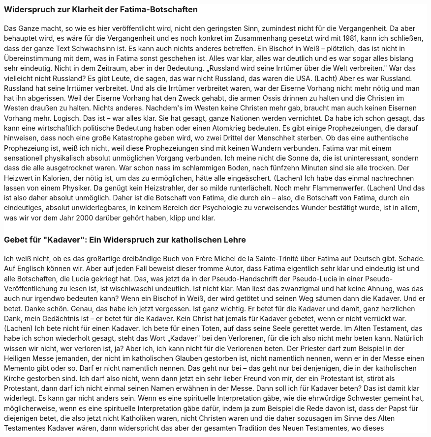 ### Widerspruch zur Klarheit der Fatima-Botschaften

Das Ganze macht, so wie es hier veröffentlicht wird, nicht den geringsten Sinn, 
zumindest nicht für die Vergangenheit. Da aber behauptet wird, es wäre für die 
Vergangenheit und es noch konkret im Zusammenhang gesetzt wird mit 1981, kann ich 
schließen, dass der ganze Text Schwachsinn ist. Es kann auch nichts anderes betreffen. 
Ein Bischof in Weiß – plötzlich, das ist nicht in Übereinstimmung mit dem, was in 
Fatima sonst geschehen ist. Alles war klar, alles war deutlich und es war sogar alles 
bislang sehr eindeutig. Nicht in dem Zeitraum, aber in der Bedeutung. „Russland wird 
seine Irrtümer über die Welt verbreiten." War das vielleicht nicht Russland? Es gibt 
Leute, die sagen, das war nicht Russland, das waren die USA. (Lacht) Aber es war 
Russland. Russland hat seine Irrtümer verbreitet. Und als die Irrtümer verbreitet 
waren, war der Eiserne Vorhang nicht mehr nötig und man hat ihn abgerissen. Weil der 
Eiserne Vorhang hat den Zweck gehabt, die armen Ossis drinnen zu halten und die 
Christen im Westen draußen zu halten. Nichts anderes. Nachdem's im Westen keine 
Christen mehr gab, braucht man auch keinen Eisernen Vorhang mehr. Logisch. Das ist – 
war alles klar. Sie hat gesagt, ganze Nationen werden vernichtet. Da habe ich schon 
gesagt, das kann eine wirtschaftlich politische Bedeutung haben oder einen Atomkrieg 
bedeuten. Es gibt einige Prophezeiungen, die darauf hinweisen, dass noch eine große 
Katastrophe geben wird, wo zwei Drittel der Menschheit sterben. Ob das eine authentische 
Prophezeiung ist, weiß ich nicht, weil diese Prophezeiungen sind mit keinen Wundern 
verbunden. Fatima war mit einem sensationell physikalisch absolut unmöglichen Vorgang 
verbunden. Ich meine nicht die Sonne da, die ist uninteressant, sondern dass die alle 
ausgetrocknet waren. War schon nass im schlammigen Boden, nach fünfzehn Minuten sind 
sie alle trocken. Der Heizwert in Kalorien, der nötig ist, um das zu ermöglichen, 
hätte alle eingeäschert. (Lachen) Ich habe das einmal nachrechnen lassen von einem 
Physiker. Da genügt kein Heizstrahler, der so milde runterlächelt. Noch mehr 
Flammenwerfer. (Lachen) Und das ist also daher absolut unmöglich. Daher ist die 
Botschaft von Fatima, die durch ein – also, die Botschaft von Fatima, durch ein 
eindeutiges, absolut unwiderlegbares, in keinem Bereich der Psychologie zu verweisendes 
Wunder bestätigt wurde, ist in allem, was wir vor dem Jahr 2000 darüber gehört haben, 
klipp und klar.

### Gebet für "Kadaver": Ein Widerspruch zur katholischen Lehre

Ich weiß nicht, ob es das großartige dreibändige Buch von Frère Michel de la 
Sainte-Trinité über Fatima auf Deutsch gibt. Schade. Auf Englisch können wir. Aber auf 
jeden Fall beweist dieser fromme Autor, dass Fatima eigentlich sehr klar und eindeutig 
ist und alle Botschaften, die Lucia gekriegt hat. Das, was jetzt da in der 
Pseudo-Handschrift der Pseudo-Lucia in einer Pseudo-Veröffentlichung zu lesen ist, ist 
wischiwaschi undeutlich. Ist nicht klar. Man liest das zwanzigmal und hat keine Ahnung, 
was das auch nur irgendwo bedeuten kann? Wenn ein Bischof in Weiß, der wird getötet 
und seinen Weg säumen dann die Kadaver. Und er betet. Danke schön. Genau, das habe ich 
jetzt vergessen. Ist ganz wichtig. Er betet für die Kadaver und damit, ganz herzlichen 
Dank, mein Gedächtnis ist – er betet für die Kadaver. Kein Christ hat jemals für 
Kadaver gebetet, wenn er nicht verrückt war. (Lachen) Ich bete nicht für einen Kadaver. 
Ich bete für einen Toten, auf dass seine Seele gerettet werde. Im Alten Testament, das 
habe ich schon wiederholt gesagt, steht das Wort „Kadaver" bei den Verlorenen, für die 
ich also nicht mehr beten kann. Natürlich wissen wir nicht, wer verloren ist, ja? Aber 
ich, ich kann nicht für die Verlorenen beten. Der Priester darf zum Beispiel in der 
Heiligen Messe jemanden, der nicht im katholischen Glauben gestorben ist, nicht 
namentlich nennen, wenn er in der Messe einen Memento gibt oder so. Darf er nicht 
namentlich nennen. Das geht nur bei – das geht nur bei denjenigen, die in der 
katholischen Kirche gestorben sind. Ich darf also nicht, wenn dann jetzt ein sehr 
lieber Freund von mir, der ein Protestant ist, stirbt als Protestant, dann darf ich 
nicht einmal seinen Namen erwähnen in der Messe. Dann soll ich für Kadaver beten? Das 
ist damit klar widerlegt. Es kann gar nicht anders sein. Wenn es eine spirituelle 
Interpretation gäbe, wie die ehrwürdige Schwester gemeint hat, möglicherweise, wenn es 
eine spirituelle Interpretation gäbe dafür, indem ja zum Beispiel die Rede davon ist, 
dass der Papst für diejenigen betet, die also jetzt nicht Katholiken waren, nicht 
Christen waren und die daher sozusagen im Sinne des Alten Testamentes Kadaver wären, 
dann widerspricht das aber der gesamten Tradition des Neuen Testamentes, wo dieses 